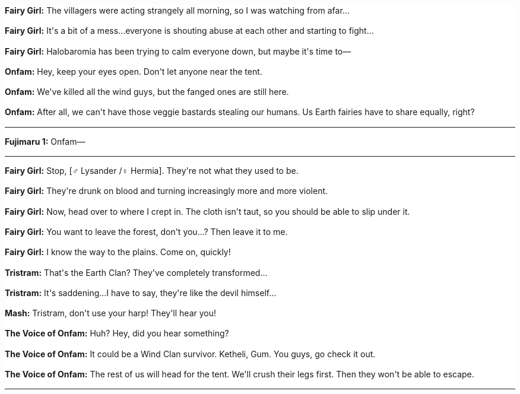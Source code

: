 **Fairy Girl:**
The villagers were acting strangely all morning, so I was watching from afar...

**Fairy Girl:**
It's a bit of a mess...everyone is shouting abuse at each other and starting to fight...

**Fairy Girl:**
Halobaromia has been trying to calm everyone down, but maybe it's time to&mdash;

**Onfam:**
Hey, keep your eyes open. Don't let anyone near the tent. 

**Onfam:**
We've killed all the wind guys, but the fanged ones are still here. 

**Onfam:**
After all, we can't have those veggie bastards stealing our humans. Us Earth fairies have to share equally, right? 

---

**Fujimaru 1:**
Onfam&mdash;


---

**Fairy Girl:**
Stop, [♂ Lysander /♀ Hermia]. They're not what they used to be. 

**Fairy Girl:**
They're drunk on blood and turning increasingly more and more violent. 

**Fairy Girl:**
Now, head over to where I crept in. The cloth isn't taut, so you should be able to slip under it. 

**Fairy Girl:**
You want to leave the forest, don't you...? Then leave it to me. 

**Fairy Girl:**
I know the way to the plains. Come on, quickly! 

**Tristram:**
That's the Earth Clan? They've completely transformed...

**Tristram:**
It's saddening...I have to say, they're like the devil himself...

**Mash:**
Tristram, don't use your harp! They'll hear you! 

**The Voice of Onfam:**
Huh? Hey, did you hear something? 

**The Voice of Onfam:**
It could be a Wind Clan survivor. Ketheli, Gum. You guys, go check it out. 

**The Voice of Onfam:**
The rest of us will head for the tent. We'll crush their legs first. Then they won't be able to escape. 

---